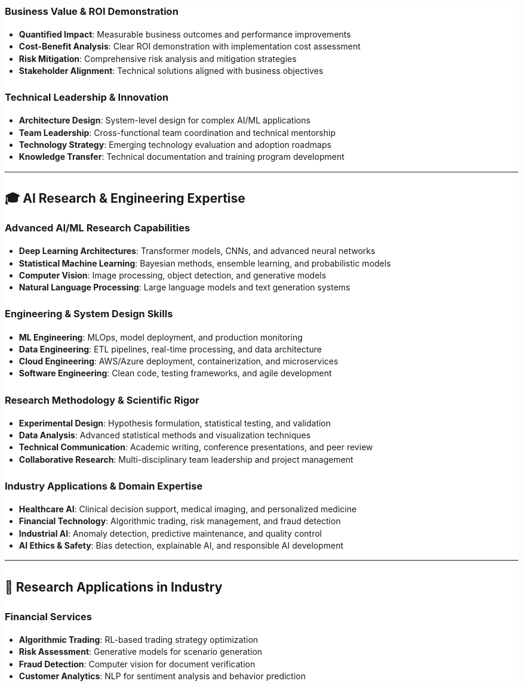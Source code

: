### **Business Value & ROI Demonstration**
- **Quantified Impact**: Measurable business outcomes and performance improvements
- **Cost-Benefit Analysis**: Clear ROI demonstration with implementation cost assessment
- **Risk Mitigation**: Comprehensive risk analysis and mitigation strategies
- **Stakeholder Alignment**: Technical solutions aligned with business objectives

### **Technical Leadership & Innovation**
- **Architecture Design**: System-level design for complex AI/ML applications
- **Team Leadership**: Cross-functional team coordination and technical mentorship
- **Technology Strategy**: Emerging technology evaluation and adoption roadmaps
- **Knowledge Transfer**: Technical documentation and training program development

---

## 🎓 **AI Research & Engineering Expertise**

### **Advanced AI/ML Research Capabilities**
- **Deep Learning Architectures**: Transformer models, CNNs, and advanced neural networks
- **Statistical Machine Learning**: Bayesian methods, ensemble learning, and probabilistic models
- **Computer Vision**: Image processing, object detection, and generative models
- **Natural Language Processing**: Large language models and text generation systems

### **Engineering & System Design Skills**
- **ML Engineering**: MLOps, model deployment, and production monitoring
- **Data Engineering**: ETL pipelines, real-time processing, and data architecture
- **Cloud Engineering**: AWS/Azure deployment, containerization, and microservices
- **Software Engineering**: Clean code, testing frameworks, and agile development

### **Research Methodology & Scientific Rigor**
- **Experimental Design**: Hypothesis formulation, statistical testing, and validation
- **Data Analysis**: Advanced statistical methods and visualization techniques
- **Technical Communication**: Academic writing, conference presentations, and peer review
- **Collaborative Research**: Multi-disciplinary team leadership and project management

### **Industry Applications & Domain Expertise**
- **Healthcare AI**: Clinical decision support, medical imaging, and personalized medicine
- **Financial Technology**: Algorithmic trading, risk management, and fraud detection
- **Industrial AI**: Anomaly detection, predictive maintenance, and quality control
- **AI Ethics & Safety**: Bias detection, explainable AI, and responsible AI development

---

## 💼 **Research Applications in Industry**

### **Financial Services**
- **Algorithmic Trading**: RL-based trading strategy optimization
- **Risk Assessment**: Generative models for scenario generation
- **Fraud Detection**: Computer vision for document verification
- **Customer Analytics**: NLP for sentiment analysis and behavior prediction
